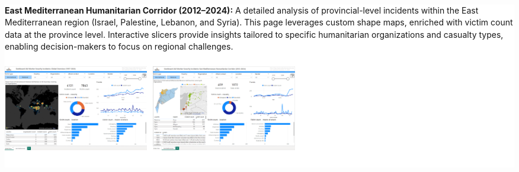 **East Mediterranean Humanitarian Corridor (2012–2024):** A detailed analysis of provincial-level incidents within the East Mediterranean region (Israel, Palestine, Lebanon, and Syria). This page leverages custom shape maps, enriched with victim count data at the province level. Interactive slicers provide insights tailored to specific humanitarian organizations and casualty types, enabling decision-makers to focus on regional challenges.
  
<img align="left" width="240" height="160"  alt="Inventory Dashboard" style="margin: 0 10px 0 0;" src="Images/Aid workers security incidents global overview.png"/> 
<img align="left" width="240" height="160"  alt="Inventory Dashboard" style="margin: 0 10px 0 0;" src="Images/Aid workers security incidents EM view.png"/> 
<br clear="left"/>
<br/>
